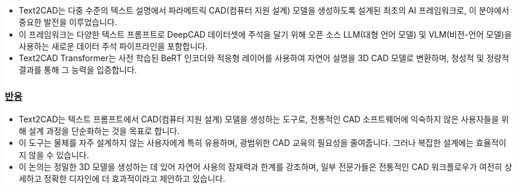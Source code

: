 - Text2CAD는 다중 수준의 텍스트 설명에서 파라메트릭 CAD(컴퓨터 지원 설계) 모델을 생성하도록 설계된 최초의 AI 프레임워크로, 이 분야에서 중요한 발전을 이루었습니다.
- 이 프레임워크는 다양한 텍스트 프롬프트로 DeepCAD 데이터셋에 주석을 달기 위해 오픈 소스 LLM(대형 언어 모델) 및 VLM(비전-언어 모델)을 사용하는 새로운 데이터 주석 파이프라인을 포함합니다.
- Text2CAD Transformer는 사전 학습된 BeRT 인코더와 적응형 레이어를 사용하여 자연어 설명을 3D CAD 모델로 변환하며, 정성적 및 정량적 결과를 통해 그 능력을 입증합니다.

### [반응](https://news.ycombinator.com/item?id=41685642)

- Text2CAD는 텍스트 프롬프트에서 CAD(컴퓨터 지원 설계) 모델을 생성하는 도구로, 전통적인 CAD 소프트웨어에 익숙하지 않은 사용자들을 위해 설계 과정을 단순화하는 것을 목표로 합니다.
- 이 도구는 물체를 자주 설계하지 않는 사용자에게 특히 유용하며, 광범위한 CAD 교육의 필요성을 줄여줍니다. 그러나 복잡한 설계에는 효율적이지 않을 수 있습니다.
- 이 논의는 정밀한 3D 모델을 생성하는 데 있어 자연어 사용의 잠재력과 한계를 강조하며, 일부 전문가들은 전통적인 CAD 워크플로우가 여전히 상세하고 정확한 디자인에 더 효과적이라고 제안하고 있습니다.

<head>
  <meta property="og:title" content="너무 많은 효율성은 모든 것을 악화시킨다 (2022)" />
  <meta property="og:type" content="website" />
  <meta property="og:image" content="https://og.cho.sh/api/og/?title=%EB%84%88%EB%AC%B4%20%EB%A7%8E%EC%9D%80%20%ED%9A%A8%EC%9C%A8%EC%84%B1%EC%9D%80%20%EB%AA%A8%EB%93%A0%20%EA%B2%83%EC%9D%84%20%EC%95%85%ED%99%94%EC%8B%9C%ED%82%A8%EB%8B%A4%20(2022)&subheading=2024%EB%85%84%209%EC%9B%94%2029%EC%9D%BC%20%EC%9D%BC%EC%9A%94%EC%9D%BC%3A%20%ED%95%B4%EC%BB%A4%EB%89%B4%EC%8A%A4%20%EC%9A%94%EC%95%BD" />
</head>
